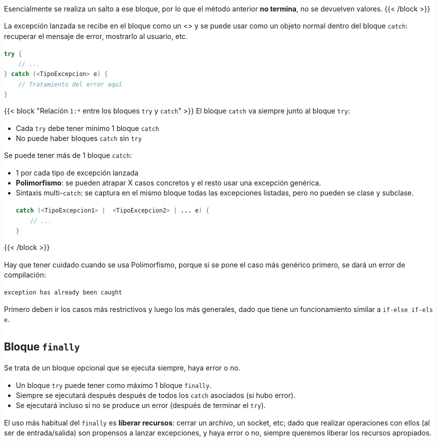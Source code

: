 Esencialmente se realiza un salto a ese bloque, por lo que el método anterior
**no termina**, no se devuelven valores.
{{< /block >}}

La excepción lanzada se recibe en el bloque como un <<argumento>> y se puede
usar como un objeto normal dentro del bloque `catch`: recuperar el mensaje de
error, mostrarlo al usuario, etc.

```java
try {
    // ...
} catch (<TipoExcepcion> e) {
    // Tratamiento del error aquí
}
```

{{< block "Relación `1:*` entre los bloques `try` y `catch`" >}}
El bloque `catch` va siempre junto al bloque `try`:

- Cada `try` debe tener mínimo 1 bloque `catch`
- No puede haber bloques `catch` sin `try`

Se puede tener más de 1 bloque `catch`:

-   1 por cada tipo de excepción lanzada
-   **Polimorfismo**: se pueden atrapar X casos concretos y el resto usar una
    excepción genérica.
-   Sintaxis multi-`catch`: se captura en el mismo bloque todas las excepciones
    listadas, pero no pueden se clase y subclase.
    ```java
    catch (<TipoExcepcion1> |  <TipoExcepcion2> | ... e) {
        // ...
    }
    ```
{{< /block >}}

Hay que tener cuidado cuando se usa Polimorfismo, porque si se pone el caso más
genérico primero, se dará un error de compilación:

    exception has already been caught

Primero deben ir los casos más restrictivos y luego los más generales, dado que
tiene un funcionamiento similar a `if-else if-else`.

## Bloque `finally`

Se trata de un bloque opcional que se ejecuta siempre, haya error o no.

- Un bloque `try` puede tener como máximo 1 bloque `finally`.
- Siempre se ejecutará después después de todos los `catch` asociados (si hubo error).
- Se ejecutará incluso si no se produce un error (después de terminar el `try`).

El uso más habitual del `finally` es **liberar recursos**: cerrar un archivo, un
socket, etc; dado que realizar operaciones con ellos (al ser de entrada/salida)
son propensos a lanzar excepciones, y haya error o no, siempre queremos liberar
los recursos apropiados.

